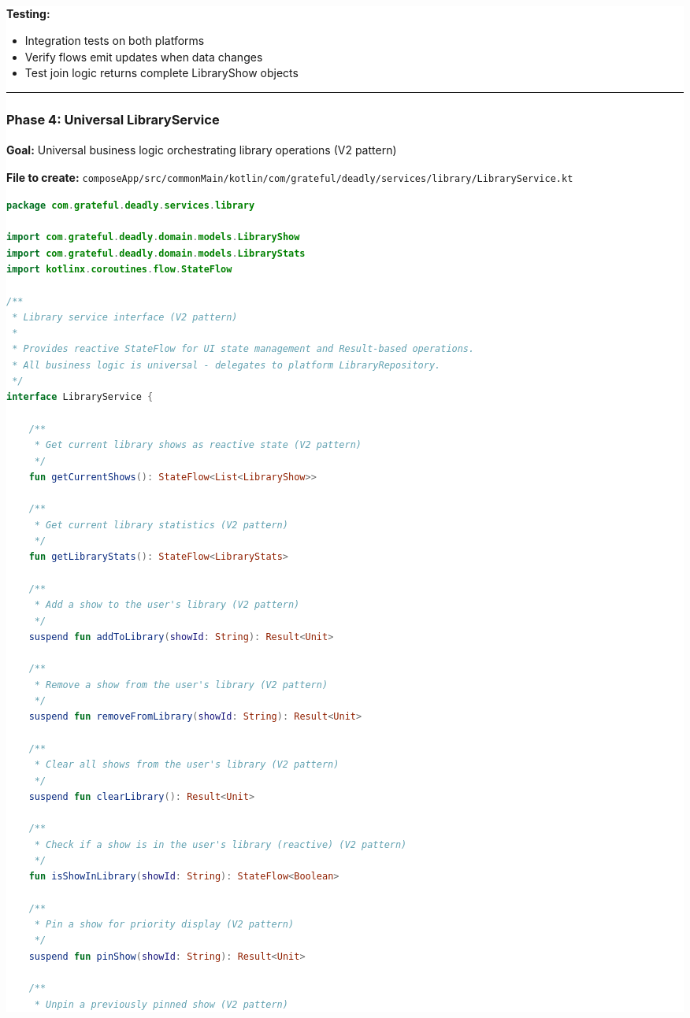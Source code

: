 **Testing:**
- Integration tests on both platforms
- Verify flows emit updates when data changes
- Test join logic returns complete LibraryShow objects

---

### Phase 4: Universal LibraryService
**Goal:** Universal business logic orchestrating library operations (V2 pattern)

**File to create:**
`composeApp/src/commonMain/kotlin/com/grateful/deadly/services/library/LibraryService.kt`

```kotlin
package com.grateful.deadly.services.library

import com.grateful.deadly.domain.models.LibraryShow
import com.grateful.deadly.domain.models.LibraryStats
import kotlinx.coroutines.flow.StateFlow

/**
 * Library service interface (V2 pattern)
 *
 * Provides reactive StateFlow for UI state management and Result-based operations.
 * All business logic is universal - delegates to platform LibraryRepository.
 */
interface LibraryService {

    /**
     * Get current library shows as reactive state (V2 pattern)
     */
    fun getCurrentShows(): StateFlow<List<LibraryShow>>

    /**
     * Get current library statistics (V2 pattern)
     */
    fun getLibraryStats(): StateFlow<LibraryStats>

    /**
     * Add a show to the user's library (V2 pattern)
     */
    suspend fun addToLibrary(showId: String): Result<Unit>

    /**
     * Remove a show from the user's library (V2 pattern)
     */
    suspend fun removeFromLibrary(showId: String): Result<Unit>

    /**
     * Clear all shows from the user's library (V2 pattern)
     */
    suspend fun clearLibrary(): Result<Unit>

    /**
     * Check if a show is in the user's library (reactive) (V2 pattern)
     */
    fun isShowInLibrary(showId: String): StateFlow<Boolean>

    /**
     * Pin a show for priority display (V2 pattern)
     */
    suspend fun pinShow(showId: String): Result<Unit>

    /**
     * Unpin a previously pinned show (V2 pattern)
```